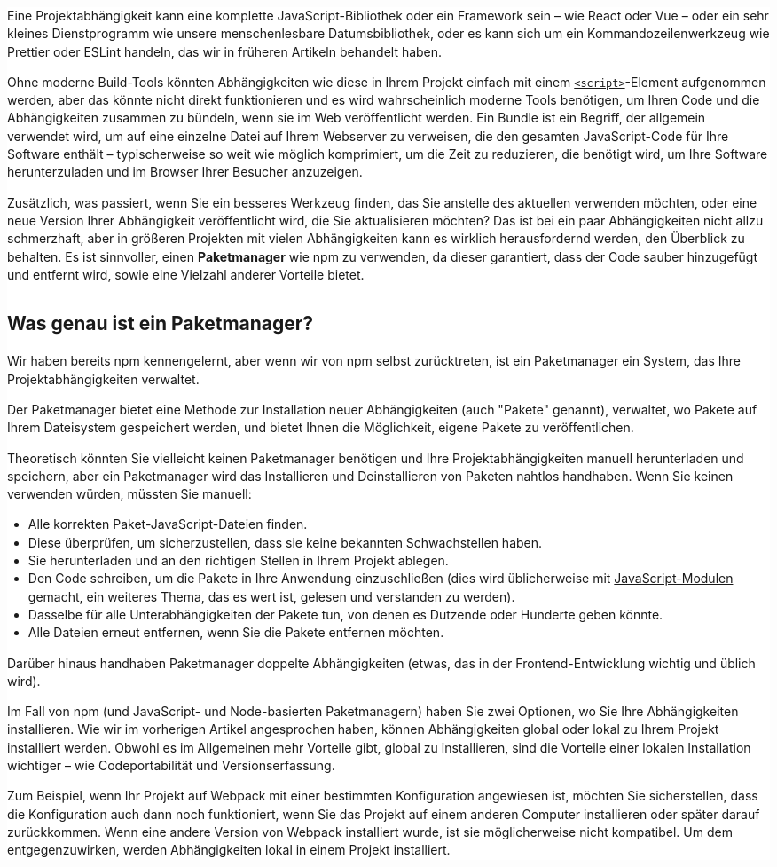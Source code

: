 Eine Projektabhängigkeit kann eine komplette JavaScript-Bibliothek oder ein Framework sein – wie React oder Vue – oder ein sehr kleines Dienstprogramm wie unsere menschenlesbare Datumsbibliothek, oder es kann sich um ein Kommandozeilenwerkzeug wie Prettier oder ESLint handeln, das wir in früheren Artikeln behandelt haben.

Ohne moderne Build-Tools könnten Abhängigkeiten wie diese in Ihrem Projekt einfach mit einem [`<script>`](/de/docs/Web/HTML/Element/script)-Element aufgenommen werden, aber das könnte nicht direkt funktionieren und es wird wahrscheinlich moderne Tools benötigen, um Ihren Code und die Abhängigkeiten zusammen zu bündeln, wenn sie im Web veröffentlicht werden. Ein Bundle ist ein Begriff, der allgemein verwendet wird, um auf eine einzelne Datei auf Ihrem Webserver zu verweisen, die den gesamten JavaScript-Code für Ihre Software enthält – typischerweise so weit wie möglich komprimiert, um die Zeit zu reduzieren, die benötigt wird, um Ihre Software herunterzuladen und im Browser Ihrer Besucher anzuzeigen.

Zusätzlich, was passiert, wenn Sie ein besseres Werkzeug finden, das Sie anstelle des aktuellen verwenden möchten, oder eine neue Version Ihrer Abhängigkeit veröffentlicht wird, die Sie aktualisieren möchten? Das ist bei ein paar Abhängigkeiten nicht allzu schmerzhaft, aber in größeren Projekten mit vielen Abhängigkeiten kann es wirklich herausfordernd werden, den Überblick zu behalten. Es ist sinnvoller, einen **Paketmanager** wie npm zu verwenden, da dieser garantiert, dass der Code sauber hinzugefügt und entfernt wird, sowie eine Vielzahl anderer Vorteile bietet.

## Was genau ist ein Paketmanager?

Wir haben bereits [npm](https://www.npmjs.com/) kennengelernt, aber wenn wir von npm selbst zurücktreten, ist ein Paketmanager ein System, das Ihre Projektabhängigkeiten verwaltet.

Der Paketmanager bietet eine Methode zur Installation neuer Abhängigkeiten (auch "Pakete" genannt), verwaltet, wo Pakete auf Ihrem Dateisystem gespeichert werden, und bietet Ihnen die Möglichkeit, eigene Pakete zu veröffentlichen.

Theoretisch könnten Sie vielleicht keinen Paketmanager benötigen und Ihre Projektabhängigkeiten manuell herunterladen und speichern, aber ein Paketmanager wird das Installieren und Deinstallieren von Paketen nahtlos handhaben. Wenn Sie keinen verwenden würden, müssten Sie manuell:

- Alle korrekten Paket-JavaScript-Dateien finden.
- Diese überprüfen, um sicherzustellen, dass sie keine bekannten Schwachstellen haben.
- Sie herunterladen und an den richtigen Stellen in Ihrem Projekt ablegen.
- Den Code schreiben, um die Pakete in Ihre Anwendung einzuschließen (dies wird üblicherweise mit [JavaScript-Modulen](/de/docs/Web/JavaScript/Guide/Modules) gemacht, ein weiteres Thema, das es wert ist, gelesen und verstanden zu werden).
- Dasselbe für alle Unterabhängigkeiten der Pakete tun, von denen es Dutzende oder Hunderte geben könnte.
- Alle Dateien erneut entfernen, wenn Sie die Pakete entfernen möchten.

Darüber hinaus handhaben Paketmanager doppelte Abhängigkeiten (etwas, das in der Frontend-Entwicklung wichtig und üblich wird).

Im Fall von npm (und JavaScript- und Node-basierten Paketmanagern) haben Sie zwei Optionen, wo Sie Ihre Abhängigkeiten installieren. Wie wir im vorherigen Artikel angesprochen haben, können Abhängigkeiten global oder lokal zu Ihrem Projekt installiert werden. Obwohl es im Allgemeinen mehr Vorteile gibt, global zu installieren, sind die Vorteile einer lokalen Installation wichtiger – wie Codeportabilität und Versionserfassung.

Zum Beispiel, wenn Ihr Projekt auf Webpack mit einer bestimmten Konfiguration angewiesen ist, möchten Sie sicherstellen, dass die Konfiguration auch dann noch funktioniert, wenn Sie das Projekt auf einem anderen Computer installieren oder später darauf zurückkommen. Wenn eine andere Version von Webpack installiert wurde, ist sie möglicherweise nicht kompatibel. Um dem entgegenzuwirken, werden Abhängigkeiten lokal in einem Projekt installiert.
